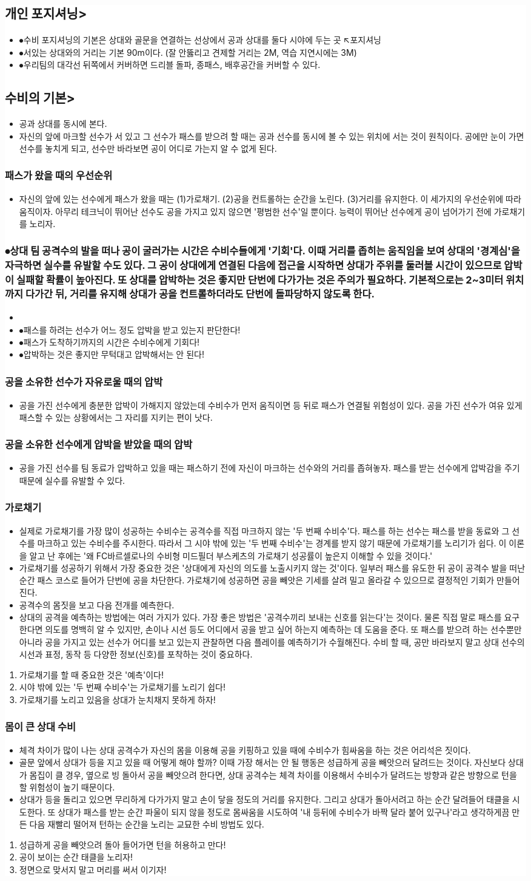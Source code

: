 ## 개인 포지셔닝>
* ⦁수비 포지셔닝의 기본은 상대와 골문을 연결하는 선상에서 공과 상대를 둘다 시야에 두는 곳 ↖포지셔닝
* ⦁서있는 상대와의 거리는 기본 90m이다. (잘 안뚫리고 견제할 거리는 2M, 역습 지연시에는 3M)
* ⦁우리팀의 대각선 뒤쪽에서 커버하면 드리블 돌파, 종패스, 배후공간을 커버할 수 있다.


## 수비의 기본>
* 공과 상대를 동시에 본다.
* 자신의 앞에 마크할 선수가 서 있고 그 선수가 패스를 받으려 할 때는 공과 선수를 동시에 볼 수 있는 위치에 서는 것이 원칙이다. 공에만 눈이 가면 선수를 놓치게 되고, 선수만 바라보면 공이 어디로 가는지 알 수 없게 된다. 

### 패스가 왔을 때의 우선순위
* 자신의 앞에 있는 선수에게 패스가 왔을 때는 (1)가로채기. (2)공을 컨트롤하는 순간을 노린다. (3)거리를 유지한다. 이 세가지의 우선순위에 따라 움직이자. 아무리 테크닉이 뛰어난 선수도 공을 가지고 있지 않으면 '평범한 선수'일 뿐이다. 능력이 뛰어난 선수에게 공이 넘어가기 전에 가로채기를 노리자.

###  ⦁상대 팀 공격수의 발을 떠나 공이 굴러가는 시간은 수비수들에게 '기회'다. 이때 거리를 좁히는 움직임을 보여 상대의 '경계심'을 자극하면 실수를 유발할 수도 있다. 그 공이 상대에게 연결된 다음에 접근을 시작하면 상대가 주위를 둘러볼 시간이 있으므로 압박이 실패할 확률이 높아진다. 또 상대를 압박하는 것은 좋지만 단번에 다가가는 것은 주의가 필요하다. 기본적으로는 2~3미터 위치까지 다가간 뒤, 거리를 유지해 상대가 공을 컨트롤하더라도 단번에 돌파당하지 않도록 한다. 
* 
* ⦁패스를 하려는 선수가 어느 정도 압박을 받고 있는지 판단한다!
* ⦁패스가 도착하기까지의 시간은 수비수에게 기회다!
* ⦁압박하는 것은 좋지만 무턱대고 압박해서는 안 된다!

###  공을 소유한 선수가 자유로울 때의 압박
* 공을 가진 선수에게 충분한 압박이 가해지지 않았는데 수비수가 먼저 움직이면 등 뒤로 패스가 연결될 위험성이 있다. 공을 가진 선수가 여유 있게 패스할 수 있는 상황에서는 그 자리를 지키는 편이 낫다. 
 
### 공을 소유한 선수에게 압박을 받았을 때의 압박
* 공을 가진 선수를 팀 동료가 압박하고 있을 때는 패스하기 전에 자신이 마크하는 선수와의 거리를 좁혀놓자. 패스를 받는 선수에게 압박감을 주기 때문에 실수를 유발할 수 있다.

### 가로채기
* 실제로 가로채기를 가장 많이 성공하는 수비수는 공격수를 직접 마크하지 않는 '두 번째 수비수'다. 패스를 하는 선수는 패스를 받을 동료와 그 선수를 마크하고 있는 수비수를 주시한다. 따라서 그 시야 밖에 있는 '두 번째 수비수'는 경계를 받지 않기 때문에 가로채기를 노리기가 쉽다. 이 이론을 알고 난 후에는 '왜 FC바르셀로나의 수비형 미드필더 부스케츠의 가로채기 성공률이 높은지 이해할 수 있을 것이다.'
* 가로채기를 성공하기 위해서 가장 중요한 것은 '상대에게 자신의 의도를 노출시키지 않는 것'이다. 일부러 패스를 유도한 뒤 공이 공격수 발을 떠난 순간 패스 코스로 들어가 단번에 공을 차단한다. 가로채기에 성공하면 공을 빼앗은 기세를 살려 밀고 올라갈 수 있으므로 결정적인 기회가 만들어진다. 
* 공격수의 몸짓을 보고 다음 전개를 예측한다.
* 상대의 공격을 예측하는 방법에는 여러 가지가 있다. 가장 좋은 방법은 '공격수끼리 보내는 신호를 읽는다'는 것이다. 물론 직접 말로 패스를 요구한다면 의도를 명백히 알 수 있지만, 손이나 시선 등도 어디에서 공을 받고 싶어 하는지 예측하는 데 도움을 준다. 또 패스를 받으려 하는 선수뿐만 아니라 공을 가지고 있는 선수가 어디를 보고 있는지 관찰하면 다음 플레이를 예측하기가 수월해진다. 수비 할 때, 공만 바라보지 말고 상대 선수의 시선과 표정, 동작 등 다양한 정보(신호)를 포착하는 것이 중요하다.
1. 가로채기를 할 때 중요한 것은 '예측'이다!
2. 시야 밖에 있는 '두 번째 수비수'는 가로채기를 노리기 쉽다!
3. 가로채기를 노리고 있음을 상대가 눈치채지 못하게 하자!

### 몸이 큰 상대 수비
* 체격 차이가 많이 나는 상대 공격수가 자신의 몸을 이용해 공을 키핑하고 있을 때에 수비수가 힘싸움을 하는 것은 어리석은 짓이다. 
* 골문 앞에서 상대가 등을 지고 있을 때 어떻게 해야 할까? 이때 가장 해서는 안 될 행동은 성급하게 공을 빼앗으러 달려드는 것이다. 자신보다 상대가 몸집이 클 경우, 옆으로 빙 돌아서 공을 빼앗으려 한다면, 상대 공격수는 체격 차이를 이용해서 수비수가 달려드는 방향과 같은 방향으로 턴을 할 위험성이 높기 때문이다. 
* 상대가 등을 돌리고 있으면 무리하게 다가가지 말고 손이 닿을 정도의 거리를 유지한다. 그리고 상대가 돌아서려고 하는 순간 달려들어 태클을 시도한다. 또 상대가 패스를 받는 순간 파울이 되지 않을 정도로 몸싸움을 시도하여 '내 등뒤에 수비수가 바짝 달라 붙어 있구나'라고 생각하게끔 만든 다음 재빨리 떨어져 턴하는 순간을 노리는 교묘한 수비 방법도 있다. 
1. 성급하게 공을 빼앗으려 돌아 들어가면 턴을 허용하고 만다!
2. 공이 보이는 순간 태클을 노리자!
3. 정면으로 맞서지 말고 머리를 써서 이기자!
